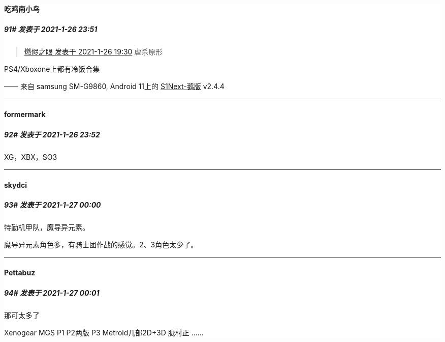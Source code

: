 ####  吃鸡南小鸟  
##### 91#       发表于 2021-1-26 23:51



<blockquote><a href="httphttps://bbs.saraba1st.com/2b/forum.php?mod=redirect&amp;goto=findpost&amp;pid=50152444&amp;ptid=1984733" target="_blank">燃烬之眼 发表于 2021-1-26 19:30</a>
虐杀原形</blockquote>
PS4/Xboxone上都有冷饭合集

—— 来自 samsung SM-G9860, Android 11上的 [S1Next-鹅版](https://github.com/ykrank/S1-Next/releases) v2.4.4







*****

####  formermark  
##### 92#       发表于 2021-1-26 23:52




XG，XBX，SO3







*****

####  skydci  
##### 93#       发表于 2021-1-27 00:00




特勤机甲队，魔导异元素。

魔导异元素角色多，有骑士团作战的感觉。2、3角色太少了。







*****

####  Pettabuz  
##### 94#       发表于 2021-1-27 00:01




那可太多了

Xenogear
MGS
P1 P2两版 P3
Metroid几部2D+3D
胧村正
……
